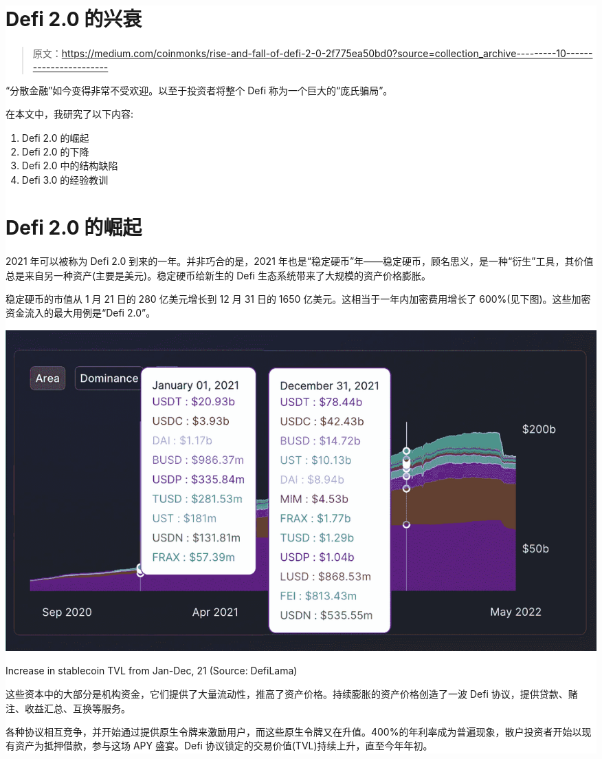 # Defi 2.0 的兴衰

> 原文：<https://medium.com/coinmonks/rise-and-fall-of-defi-2-0-2f775ea50bd0?source=collection_archive---------10----------------------->

“分散金融”如今变得非常不受欢迎。以至于投资者将整个 Defi 称为一个巨大的“庞氏骗局”。

在本文中，我研究了以下内容:

1.  Defi 2.0 的崛起
2.  Defi 2.0 的下降
3.  Defi 2.0 中的结构缺陷
4.  Defi 3.0 的经验教训

# Defi 2.0 的崛起

2021 年可以被称为 Defi 2.0 到来的一年。并非巧合的是，2021 年也是“稳定硬币”年——稳定硬币，顾名思义，是一种“衍生”工具，其价值总是来自另一种资产(主要是美元)。稳定硬币给新生的 Defi 生态系统带来了大规模的资产价格膨胀。

稳定硬币的市值从 1 月 21 日的 280 亿美元增长到 12 月 31 日的 1650 亿美元。这相当于一年内加密费用增长了 600%(见下图)。这些加密资金流入的最大用例是“Defi 2.0”。

![](img/73eaa9eb7d21ffa17dd1954bf4ece8d0.png)

Increase in stablecoin TVL from Jan-Dec, 21 (Source: DefiLama)

这些资本中的大部分是机构资金，它们提供了大量流动性，推高了资产价格。持续膨胀的资产价格创造了一波 Defi 协议，提供贷款、赌注、收益汇总、互换等服务。

各种协议相互竞争，并开始通过提供原生令牌来激励用户，而这些原生令牌又在升值。400%的年利率成为普遍现象，散户投资者开始以现有资产为抵押借款，参与这场 APY 盛宴。Defi 协议锁定的交易价值(TVL)持续上升，直至今年年初。
